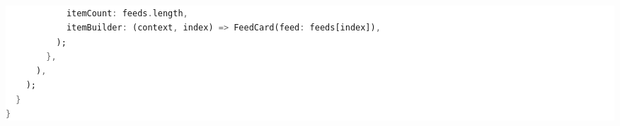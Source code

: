 ```dart
            itemCount: feeds.length,
            itemBuilder: (context, index) => FeedCard(feed: feeds[index]),
          );
        },
      ),
    );
  }
}
```

